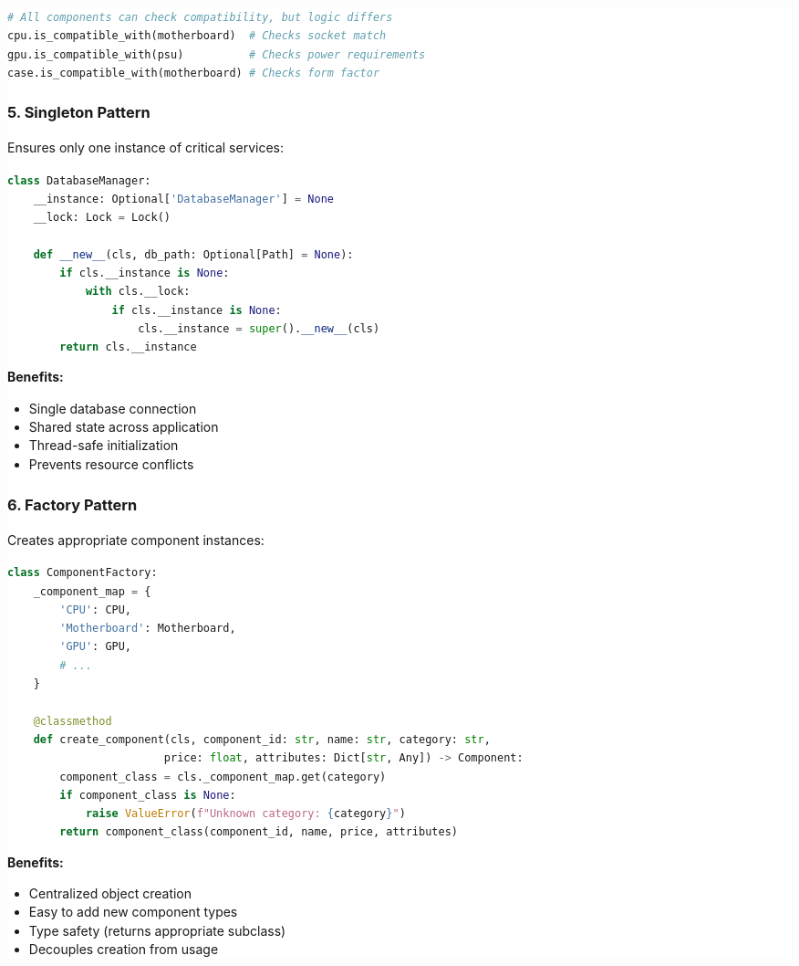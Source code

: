 ```python
# All components can check compatibility, but logic differs
cpu.is_compatible_with(motherboard)  # Checks socket match
gpu.is_compatible_with(psu)          # Checks power requirements
case.is_compatible_with(motherboard) # Checks form factor
```

### 5. **Singleton Pattern**
Ensures only one instance of critical services:

```python
class DatabaseManager:
    __instance: Optional['DatabaseManager'] = None
    __lock: Lock = Lock()
    
    def __new__(cls, db_path: Optional[Path] = None):
        if cls.__instance is None:
            with cls.__lock:
                if cls.__instance is None:
                    cls.__instance = super().__new__(cls)
        return cls.__instance
```

**Benefits:**
- Single database connection
- Shared state across application
- Thread-safe initialization
- Prevents resource conflicts

### 6. **Factory Pattern**
Creates appropriate component instances:

```python
class ComponentFactory:
    _component_map = {
        'CPU': CPU,
        'Motherboard': Motherboard,
        'GPU': GPU,
        # ...
    }
    
    @classmethod
    def create_component(cls, component_id: str, name: str, category: str,
                        price: float, attributes: Dict[str, Any]) -> Component:
        component_class = cls._component_map.get(category)
        if component_class is None:
            raise ValueError(f"Unknown category: {category}")
        return component_class(component_id, name, price, attributes)
```

**Benefits:**
- Centralized object creation
- Easy to add new component types
- Type safety (returns appropriate subclass)
- Decouples creation from usage
